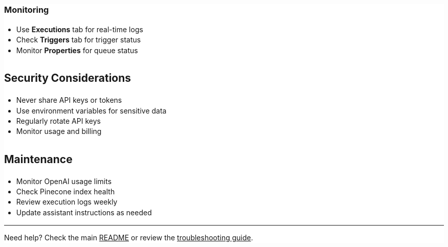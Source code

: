 ### Monitoring

- Use **Executions** tab for real-time logs
- Check **Triggers** tab for trigger status
- Monitor **Properties** for queue status

## Security Considerations

- Never share API keys or tokens
- Use environment variables for sensitive data
- Regularly rotate API keys
- Monitor usage and billing

## Maintenance

- Monitor OpenAI usage limits
- Check Pinecone index health
- Review execution logs weekly
- Update assistant instructions as needed

---

Need help? Check the main [README](../README.md) or review the [troubleshooting guide](troubleshooting.md). 